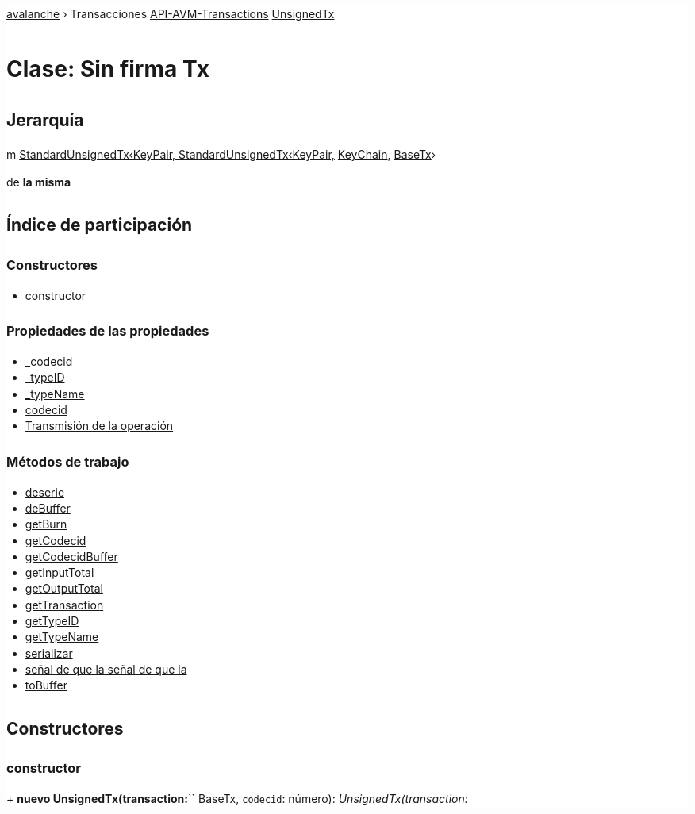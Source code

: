 [avalanche](../README.md) › Transacciones [API-AVM-Transactions](../modules/api_avm_transactions.md) [UnsignedTx](api_avm_transactions.unsignedtx.md)

# Clase: Sin firma Tx

## Jerarquía

m [StandardUnsignedTx‹KeyPair, StandardUnsignedTx‹KeyPair,](common_transactions.standardunsignedtx.md)[](api_avm_keychain.keypair.md) [KeyChain](api_avm_keychain.keychain.md), [BaseTx](api_avm_basetx.basetx.md)›

de **la misma**

## Índice de participación

### Constructores

* [constructor](api_avm_transactions.unsignedtx.md#constructor)

### Propiedades de las propiedades

* [_codecid](api_avm_transactions.unsignedtx.md#protected-_codecid)
* [_typeID](api_avm_transactions.unsignedtx.md#protected-_typeid)
* [_typeName](api_avm_transactions.unsignedtx.md#protected-_typename)
* [codecid](api_avm_transactions.unsignedtx.md#protected-codecid)
* [Transmisión de la operación](api_avm_transactions.unsignedtx.md#protected-transaction)

### Métodos de trabajo

* [deserie](api_avm_transactions.unsignedtx.md#deserialize)
* [deBuffer](api_avm_transactions.unsignedtx.md#frombuffer)
* [getBurn](api_avm_transactions.unsignedtx.md#getburn)
* [getCodecid](api_avm_transactions.unsignedtx.md#getcodecid)
* [getCodecidBuffer](api_avm_transactions.unsignedtx.md#getcodecidbuffer)
* [getInputTotal](api_avm_transactions.unsignedtx.md#getinputtotal)
* [getOutputTotal](api_avm_transactions.unsignedtx.md#getoutputtotal)
* [getTransaction](api_avm_transactions.unsignedtx.md#gettransaction)
* [getTypeID](api_avm_transactions.unsignedtx.md#gettypeid)
* [getTypeName](api_avm_transactions.unsignedtx.md#gettypename)
* [serializar](api_avm_transactions.unsignedtx.md#serialize)
* [señal de que la señal de que la](api_avm_transactions.unsignedtx.md#sign)
* [toBuffer](api_avm_transactions.unsignedtx.md#tobuffer)

## Constructores

### constructor

\+ **nuevo UnsignedTx(transaction:**`` [BaseTx](api_avm_basetx.basetx.md), `codecid`: número): *[UnsignedTx(transaction:](api_avm_transactions.unsignedtx.md)*
